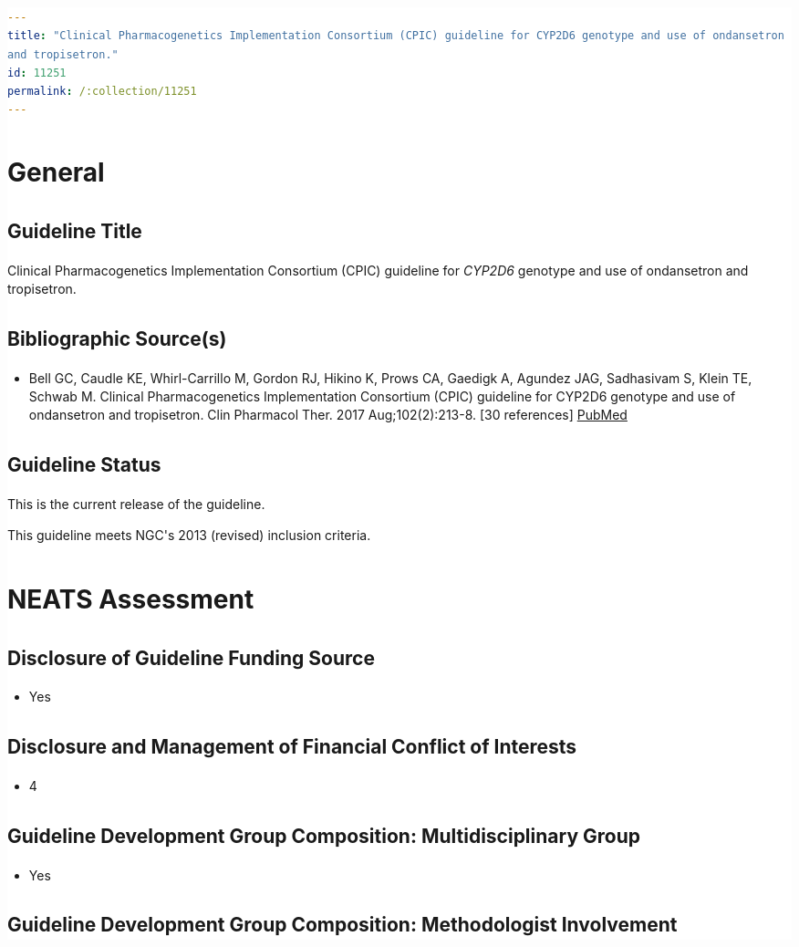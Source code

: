 ```yaml
---
title: "Clinical Pharmacogenetics Implementation Consortium (CPIC) guideline for CYP2D6 genotype and use of ondansetron and tropisetron."
id: 11251
permalink: /:collection/11251
---
```


# General

## Guideline Title

Clinical Pharmacogenetics Implementation Consortium (CPIC) guideline for _CYP2D6_ genotype and use of ondansetron and tropisetron.

## Bibliographic Source(s)

- Bell GC, Caudle KE, Whirl-Carrillo M, Gordon RJ, Hikino K, Prows CA, Gaedigk A, Agundez JAG, Sadhasivam S, Klein TE, Schwab M. Clinical Pharmacogenetics Implementation Consortium (CPIC) guideline for CYP2D6 genotype and use of ondansetron and tropisetron. Clin Pharmacol Ther. 2017 Aug;102(2):213-8. [30 references] [ PubMed ](http://www.ncbi.nlm.nih.gov/entrez/query.fcgi?cmd=Retrieve&db=pubmed&dopt=Abstract&list_uids=28002639 )

## Guideline Status



This is the current release of the guideline.

This guideline meets NGC's 2013 (revised) inclusion criteria.

# NEATS Assessment

## Disclosure of Guideline Funding Source

- Yes

## Disclosure and Management of Financial Conflict of Interests

- 4

## Guideline Development Group Composition: Multidisciplinary Group

- Yes

## Guideline Development Group Composition: Methodologist Involvement
